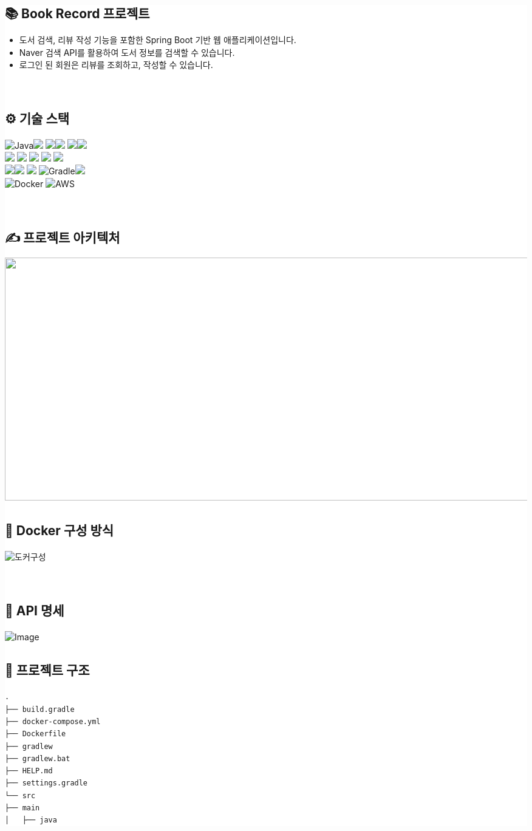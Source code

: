 ## 📚 Book Record 프로젝트
- 도서 검색, 리뷰 작성 기능을 포함한 Spring Boot 기반 웹 애플리케이션입니다.  
- Naver 검색 API를 활용하여 도서 정보를 검색할 수 있습니다.
- 로그인 된 회원은 리뷰를 조회하고, 작성할 수 있습니다.

<br>

## ⚙️ 기술 스택
![Java](https://img.shields.io/badge/java-%23ED8B00.svg?style=for-the-badge&logo=openjdk&logoColor=white)<img src="https://img.shields.io/badge/17-515151?style=for-the-badge">
<img src="https://img.shields.io/badge/springboot-%236DB33F.svg?&style=for-the-badge&logo=springboot&logoColor=white" /><img src="https://img.shields.io/badge/3.3.1-515151?style=for-the-badge">
<img src="https://img.shields.io/badge/springsecurity-%236DB33F.svg?&style=for-the-badge&logo=springsecurity&logoColor=white" /><img src="https://img.shields.io/badge/6:3.1.1-515151?style=for-the-badge"><br>
<img src="https://img.shields.io/badge/thymeleaf-%23005F0F.svg?&style=for-the-badge&logo=thymeleaf&logoColor=white" />
<img src="https://img.shields.io/badge/html5-%23E34F26.svg?&style=for-the-badge&logo=html5&logoColor=white" />
<img src="https://img.shields.io/badge/css3-%231572B6.svg?&style=for-the-badge&logo=css3&logoColor=white" />
<img src="https://img.shields.io/badge/javascript-%23F7DF1E.svg?&style=for-the-badge&logo=javascript&logoColor=black" />
<img src="https://img.shields.io/badge/axios-%235A29E4.svg?&style=for-the-badge&logo=axios&logoColor=black" /><br>
<img src="https://img.shields.io/badge/mysql-%234479A1.svg?&style=for-the-badge&logo=mysql&logoColor=white" /><img src="https://img.shields.io/badge/8.0-515151?style=for-the-badge">
<img src="https://img.shields.io/badge/hibernate-%2359666C.svg?&style=for-the-badge&logo=hibernate&logoColor=white" />
![Gradle](https://img.shields.io/badge/Gradle-02303A.svg?style=for-the-badge&logo=Gradle&logoColor=white)<img src="https://img.shields.io/badge/8.13-515151?style=for-the-badge"><br>
![Docker](https://img.shields.io/badge/docker-%230db7ed.svg?style=for-the-badge&logo=docker&logoColor=white)
![AWS](https://img.shields.io/badge/AWS-%23FF9900.svg?style=for-the-badge&logo=amazon-aws&logoColor=white)

<br>

## ✍️ 프로젝트 아키텍처
<img width="900" height="400" src="https://github.com/user-attachments/assets/8782e662-0415-4b41-be7e-f43c1f4b369a" />

<br>

## 🐳 Docker 구성 방식
![도커구성](https://github.com/user-attachments/assets/0f457c99-fd13-42f8-9b45-807ce6469dca)

<br>

## 📌 API 명세
<img width="900" alt="Image" src="https://github.com/user-attachments/assets/1e4a9a64-7298-431c-b665-58ffcc69ebc9" />

<br>   

## 📂 프로젝트 구조
```
.
├── build.gradle
├── docker-compose.yml
├── Dockerfile
├── gradlew
├── gradlew.bat
├── HELP.md
├── settings.gradle
└── src
├── main
│   ├── java
```